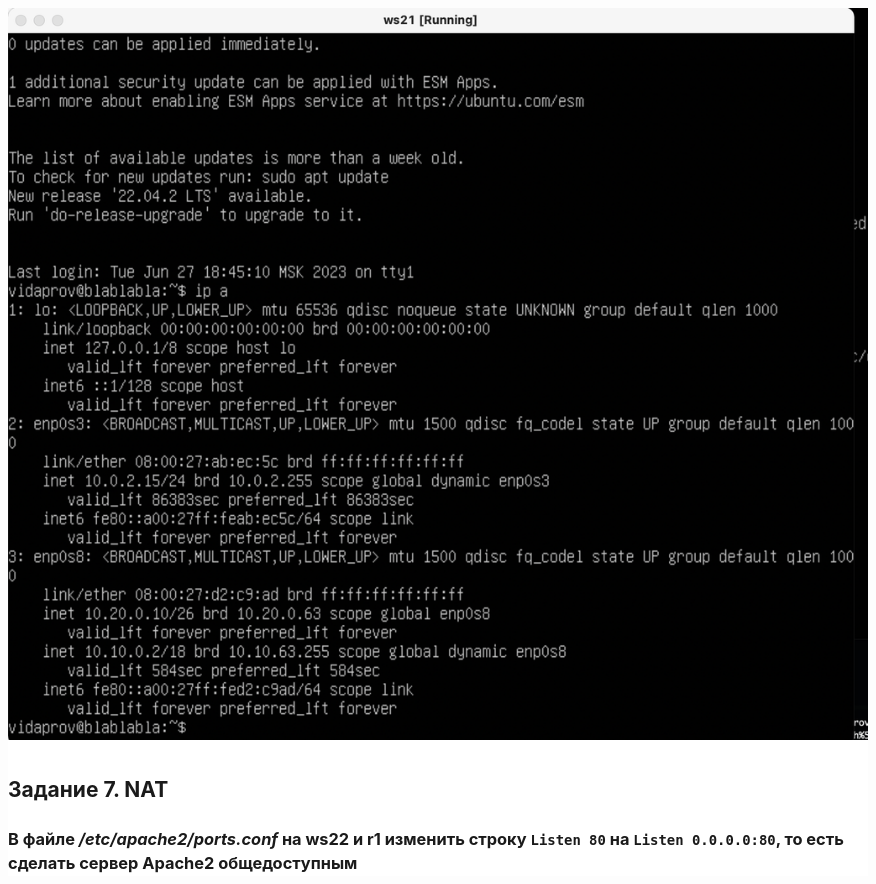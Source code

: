 ![Задание 6](pictures/71.png)

## Задание 7. **NAT**
### В файле */etc/apache2/ports.conf* на ws22 и r1 изменить строку `Listen 80` на `Listen 0.0.0.0:80`, то есть сделать сервер Apache2 общедоступным